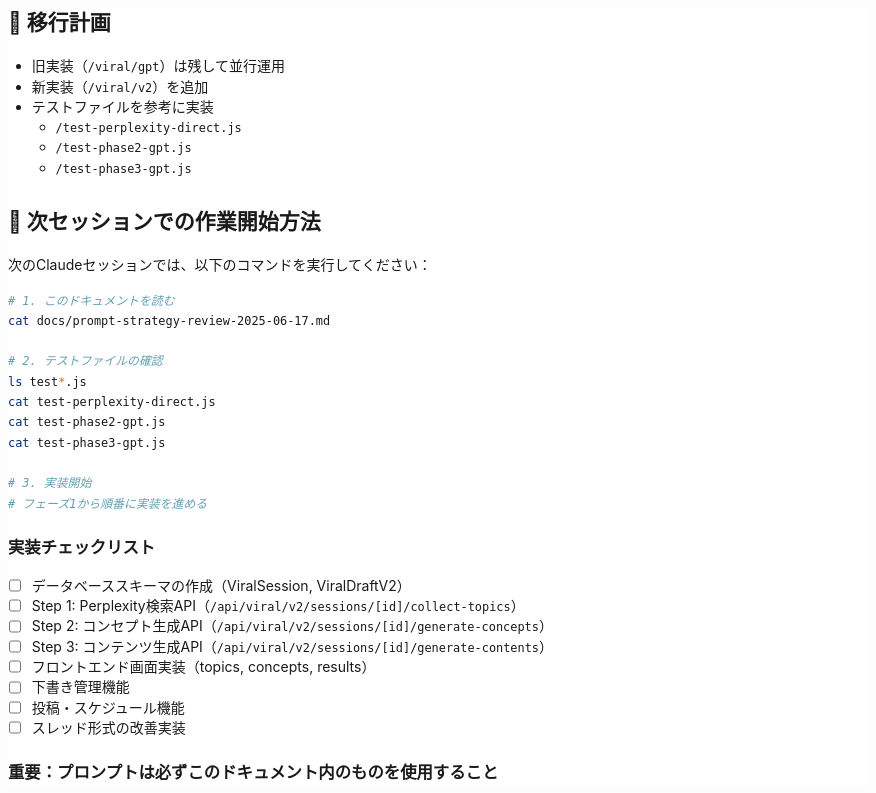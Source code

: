 ## 🔄 移行計画
- 旧実装（`/viral/gpt`）は残して並行運用
- 新実装（`/viral/v2`）を追加
- テストファイルを参考に実装
  - `/test-perplexity-direct.js`
  - `/test-phase2-gpt.js`
  - `/test-phase3-gpt.js`

## 🚀 次セッションでの作業開始方法

次のClaudeセッションでは、以下のコマンドを実行してください：

```bash
# 1. このドキュメントを読む
cat docs/prompt-strategy-review-2025-06-17.md

# 2. テストファイルの確認
ls test*.js
cat test-perplexity-direct.js
cat test-phase2-gpt.js
cat test-phase3-gpt.js

# 3. 実装開始
# フェーズ1から順番に実装を進める
```

### 実装チェックリスト
- [ ] データベーススキーマの作成（ViralSession, ViralDraftV2）
- [ ] Step 1: Perplexity検索API（`/api/viral/v2/sessions/[id]/collect-topics`）
- [ ] Step 2: コンセプト生成API（`/api/viral/v2/sessions/[id]/generate-concepts`）
- [ ] Step 3: コンテンツ生成API（`/api/viral/v2/sessions/[id]/generate-contents`）
- [ ] フロントエンド画面実装（topics, concepts, results）
- [ ] 下書き管理機能
- [ ] 投稿・スケジュール機能
- [ ] スレッド形式の改善実装

### 重要：プロンプトは必ずこのドキュメント内のものを使用すること